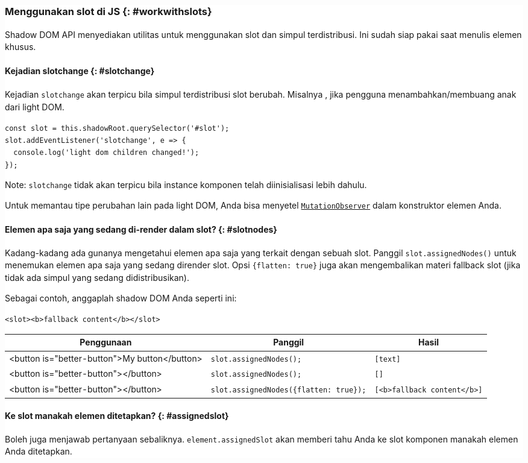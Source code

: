 ### Menggunakan slot di JS {: #workwithslots}

Shadow DOM API menyediakan utilitas untuk menggunakan slot dan simpul terdistribusi. Ini sudah siap pakai saat menulis elemen khusus.

#### Kejadian slotchange {: #slotchange}

Kejadian `slotchange` akan terpicu bila simpul terdistribusi slot berubah. Misalnya , jika pengguna menambahkan/membuang anak dari light DOM.

    const slot = this.shadowRoot.querySelector('#slot');
    slot.addEventListener('slotchange', e => {
      console.log('light dom children changed!');
    });
    

Note: `slotchange` tidak akan terpicu bila instance komponen telah diinisialisasi lebih dahulu.

Untuk memantau tipe perubahan lain pada light DOM, Anda bisa menyetel [`MutationObserver`](https://developer.mozilla.org/en-US/docs/Web/API/MutationObserver) dalam konstruktor elemen Anda.

#### Elemen apa saja yang sedang di-render dalam slot? {: #slotnodes}

Kadang-kadang ada gunanya mengetahui elemen apa saja yang terkait dengan sebuah slot. Panggil `slot.assignedNodes()` untuk menemukan elemen apa saja yang sedang dirender slot. Opsi `{flatten: true}` juga akan mengembalikan materi fallback slot (jika tidak ada simpul yang sedang didistribusikan).

Sebagai contoh, anggaplah shadow DOM Anda seperti ini:

    <slot><b>fallback content</b></slot>
    

<table>
  <thead><th>Penggunaan</th><th>Panggil</th><th>Hasil</th></thead>
  <tr>
    <td>&lt;button is="better-button"&gt;My button&lt;/button&gt;</td>
    <td><code>slot.assignedNodes();</code></td>
    <td><code>[text]</code></td>
  </tr>
  <tr>
    <td>&lt;button is="better-button">&lt;/button&gt;</td>
    <td><code>slot.assignedNodes();</code></td>
    <td><code>[]</code></td>
  </tr>
  <tr>
    <td>&lt;button is="better-button"&gt;&lt;/button&gt;</td>
    <td><code>slot.assignedNodes({flatten: true});</code></td>
    <td><code>[&lt;b&gt;fallback content&lt;/b&gt;]</code></td>
  </tr>
</table>

#### Ke slot manakah elemen ditetapkan? {: #assignedslot}

Boleh juga menjawab pertanyaan sebaliknya. `element.assignedSlot` akan memberi tahu Anda ke slot komponen manakah elemen Anda ditetapkan.
